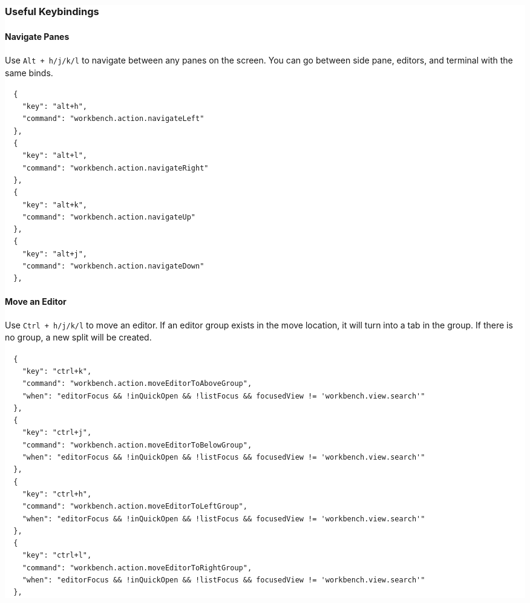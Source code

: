 ### Useful Keybindings

#### Navigate Panes

Use `Alt + h/j/k/l` to navigate between any panes on the screen. You can go between side pane, editors, and terminal with the same binds.

```
  {
    "key": "alt+h",
    "command": "workbench.action.navigateLeft"
  },
  {
    "key": "alt+l",
    "command": "workbench.action.navigateRight"
  },
  {
    "key": "alt+k",
    "command": "workbench.action.navigateUp"
  },
  {
    "key": "alt+j",
    "command": "workbench.action.navigateDown"
  },
```

#### Move an Editor

Use `Ctrl + h/j/k/l` to move an editor. If an editor group exists in the move location, it will turn into a tab in the group. If there is no group, a new split will be created.

```
  {
    "key": "ctrl+k",
    "command": "workbench.action.moveEditorToAboveGroup",
    "when": "editorFocus && !inQuickOpen && !listFocus && focusedView != 'workbench.view.search'"
  },
  {
    "key": "ctrl+j",
    "command": "workbench.action.moveEditorToBelowGroup",
    "when": "editorFocus && !inQuickOpen && !listFocus && focusedView != 'workbench.view.search'"
  },
  {
    "key": "ctrl+h",
    "command": "workbench.action.moveEditorToLeftGroup",
    "when": "editorFocus && !inQuickOpen && !listFocus && focusedView != 'workbench.view.search'"
  },
  {
    "key": "ctrl+l",
    "command": "workbench.action.moveEditorToRightGroup",
    "when": "editorFocus && !inQuickOpen && !listFocus && focusedView != 'workbench.view.search'"
  },
```
